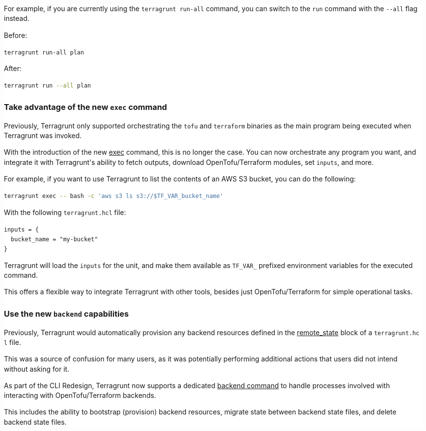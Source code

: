 For example, if you are currently using the `terragrunt run-all` command, you can switch to the `run` command with the `--all` flag instead.

Before:

```bash
terragrunt run-all plan
```

After:

```bash
terragrunt run --all plan
```

### Take advantage of the new `exec` command

Previously, Terragrunt only supported orchestrating the `tofu` and `terraform` binaries as the main program being executed when Terragrunt was invoked.

With the introduction of the new [exec](/docs/reference/cli/commands/exec/) command, this is no longer the case. You can now orchestrate any program you want, and integrate it with Terragrunt's ability to fetch outputs, download OpenTofu/Terraform modules, set `inputs`, and more.

For example, if you want to use Terragrunt to list the contents of an AWS S3 bucket, you can do the following:

```bash
terragrunt exec -- bash -c 'aws s3 ls s3://$TF_VAR_bucket_name'
```

With the following `terragrunt.hcl` file:

```hcl
inputs = {
  bucket_name = "my-bucket"
}
```

Terragrunt will load the `inputs` for the unit, and make them available as `TF_VAR_` prefixed environment variables for the executed command.

This offers a flexible way to integrate Terragrunt with other tools, besides just OpenTofu/Terraform for simple operational tasks.

### Use the new `backend` capabilities

Previously, Terragrunt would automatically provision any backend resources defined in the [remote_state](/docs/reference/hcl/blocks#remote_state) block of a `terragrunt.hcl` file.

This was a source of confusion for many users, as it was potentially performing additional actions that users did not intend without asking for it.

As part of the CLI Redesign, Terragrunt now supports a dedicated [backend command](/docs/reference/cli/commands/backend/bootstrap/) to handle processes involved with interacting with OpenTofu/Terraform backends.

This includes the ability to bootstrap (provision) backend resources, migrate state between backend state files, and delete backend state files.
